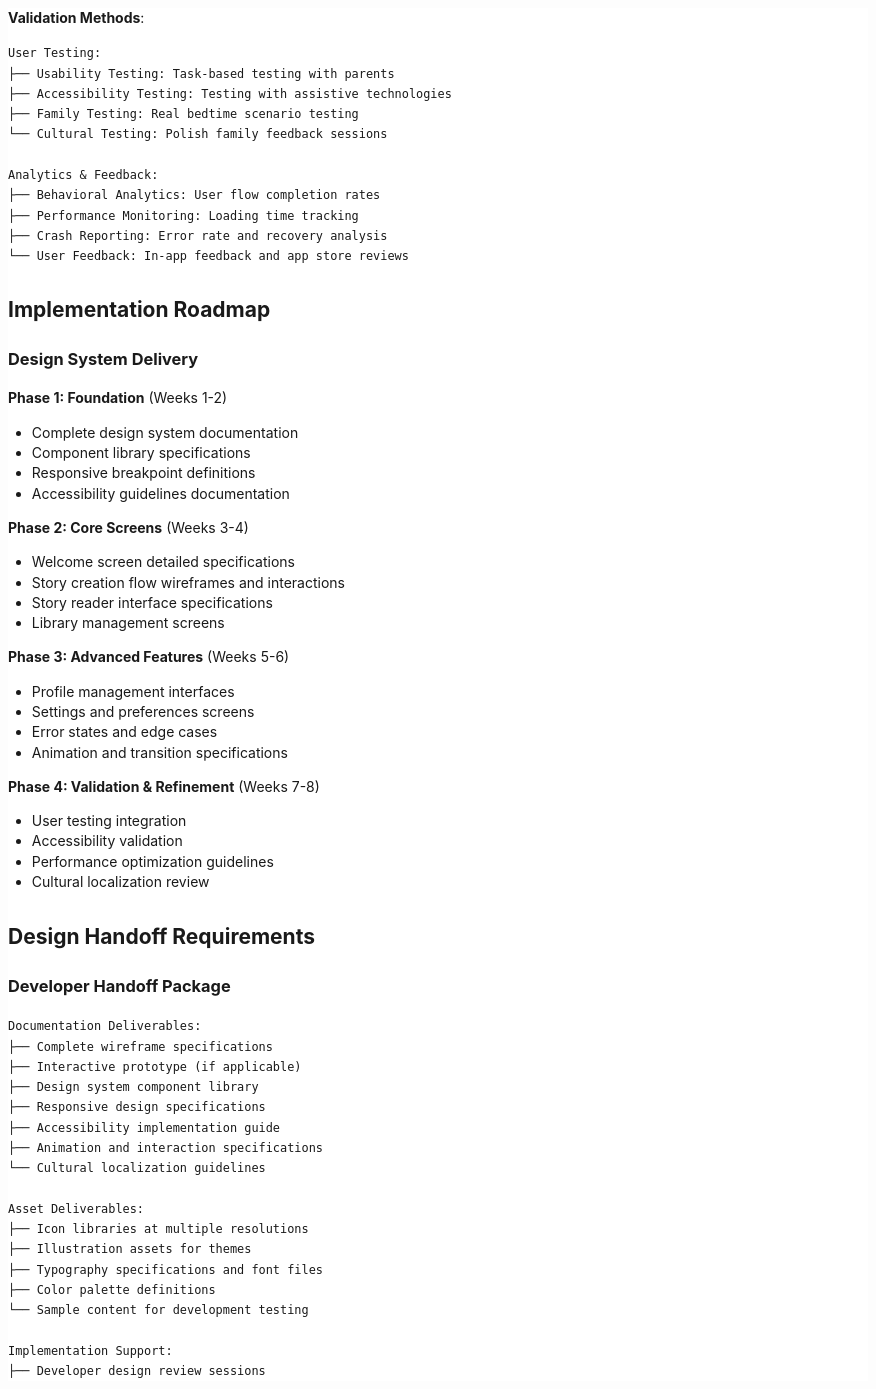 **Validation Methods**:
```
User Testing:
├── Usability Testing: Task-based testing with parents
├── Accessibility Testing: Testing with assistive technologies
├── Family Testing: Real bedtime scenario testing
└── Cultural Testing: Polish family feedback sessions

Analytics & Feedback:
├── Behavioral Analytics: User flow completion rates
├── Performance Monitoring: Loading time tracking
├── Crash Reporting: Error rate and recovery analysis
└── User Feedback: In-app feedback and app store reviews
```

## Implementation Roadmap

### Design System Delivery
**Phase 1: Foundation** (Weeks 1-2)
- Complete design system documentation
- Component library specifications
- Responsive breakpoint definitions
- Accessibility guidelines documentation

**Phase 2: Core Screens** (Weeks 3-4)
- Welcome screen detailed specifications
- Story creation flow wireframes and interactions
- Story reader interface specifications
- Library management screens

**Phase 3: Advanced Features** (Weeks 5-6)
- Profile management interfaces
- Settings and preferences screens
- Error states and edge cases
- Animation and transition specifications

**Phase 4: Validation & Refinement** (Weeks 7-8)
- User testing integration
- Accessibility validation
- Performance optimization guidelines
- Cultural localization review

## Design Handoff Requirements

### Developer Handoff Package
```
Documentation Deliverables:
├── Complete wireframe specifications
├── Interactive prototype (if applicable)
├── Design system component library
├── Responsive design specifications
├── Accessibility implementation guide
├── Animation and interaction specifications
└── Cultural localization guidelines

Asset Deliverables:
├── Icon libraries at multiple resolutions
├── Illustration assets for themes
├── Typography specifications and font files
├── Color palette definitions
└── Sample content for development testing

Implementation Support:
├── Developer design review sessions
```
